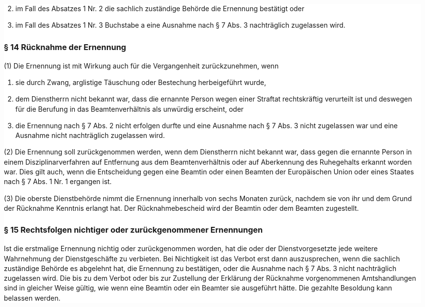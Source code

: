 
2.  im Fall des Absatzes 1 Nr. 2 die sachlich zuständige Behörde die
    Ernennung bestätigt oder


3.  im Fall des Absatzes 1 Nr. 3 Buchstabe a eine Ausnahme nach § 7 Abs. 3
    nachträglich zugelassen wird.





### § 14 Rücknahme der Ernennung

(1) Die Ernennung ist mit Wirkung auch für die Vergangenheit
zurückzunehmen, wenn

1.  sie durch Zwang, arglistige Täuschung oder Bestechung herbeigeführt
    wurde,


2.  dem Dienstherrn nicht bekannt war, dass die ernannte Person wegen
    einer Straftat rechtskräftig verurteilt ist und deswegen für die
    Berufung in das Beamtenverhältnis als unwürdig erscheint, oder


3.  die Ernennung nach § 7 Abs. 2 nicht erfolgen durfte und eine Ausnahme
    nach § 7 Abs. 3 nicht zugelassen war und eine Ausnahme nicht
    nachträglich zugelassen wird.




(2) Die Ernennung soll zurückgenommen werden, wenn dem Dienstherrn
nicht bekannt war, dass gegen die ernannte Person in einem
Disziplinarverfahren auf Entfernung aus dem Beamtenverhältnis oder auf
Aberkennung des Ruhegehalts erkannt worden war. Dies gilt auch, wenn
die Entscheidung gegen eine Beamtin oder einen Beamten der
Europäischen Union oder eines Staates nach § 7 Abs. 1 Nr. 1 ergangen
ist.

(3) Die oberste Dienstbehörde nimmt die Ernennung innerhalb von sechs
Monaten zurück, nachdem sie von ihr und dem Grund der Rücknahme
Kenntnis erlangt hat. Der Rücknahmebescheid wird der Beamtin oder dem
Beamten zugestellt.


### § 15 Rechtsfolgen nichtiger oder zurückgenommener Ernennungen

Ist die erstmalige Ernennung nichtig oder zurückgenommen worden, hat
die oder der Dienstvorgesetzte jede weitere Wahrnehmung der
Dienstgeschäfte zu verbieten. Bei Nichtigkeit ist das Verbot erst dann
auszusprechen, wenn die sachlich zuständige Behörde es abgelehnt hat,
die Ernennung zu bestätigen, oder die Ausnahme nach § 7 Abs. 3 nicht
nachträglich zugelassen wird. Die bis zu dem Verbot oder bis zur
Zustellung der Erklärung der Rücknahme vorgenommenen Amtshandlungen
sind in gleicher Weise gültig, wie wenn eine Beamtin oder ein Beamter
sie ausgeführt hätte. Die gezahlte Besoldung kann belassen werden.
